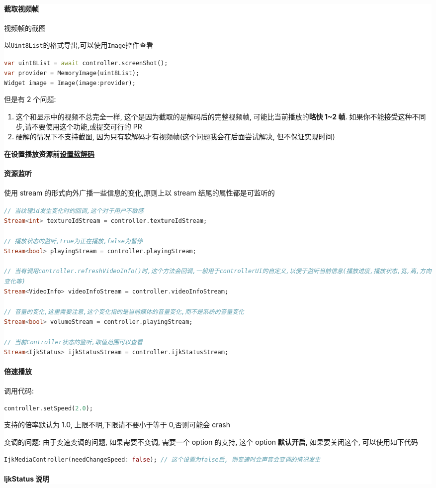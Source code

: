 #### 截取视频帧

视频帧的截图

以`Uint8List`的格式导出,可以使用`Image`控件查看

```dart
var uint8List = await controller.screenShot();
var provider = MemoryImage(uint8List);
Widget image = Image(image:provider);
```

但是有 2 个问题:

1. 这个和显示中的视频不总完全一样, 这个是因为截取的是解码后的完整视频帧, 可能比当前播放的**略快 1~2 帧**. 如果你不能接受这种不同步,请不要使用这个功能,或提交可行的 PR
2. 硬解的情况下不支持截图, 因为只有软解码才有视频帧(这个问题我会在后面尝试解决, 但不保证实现时间)

**在设置播放资源前[设置软解码](#%e8%ae%be%e7%bd%ae%e8%bd%af%e8%a7%a3%e7%a0%81)**

#### 资源监听

使用 stream 的形式向外广播一些信息的变化,原则上以 stream 结尾的属性都是可监听的

```dart
// 当纹理id发生变化时的回调,这个对于用户不敏感
Stream<int> textureIdStream = controller.textureIdStream;

// 播放状态的监听,true为正在播放,false为暂停
Stream<bool> playingStream = controller.playingStream;

// 当有调用controller.refreshVideoInfo()时,这个方法会回调,一般用于controllerUI的自定义,以便于监听当前信息(播放进度,播放状态,宽,高,方向变化等)
Stream<VideoInfo> videoInfoStream = controller.videoInfoStream;

// 音量的变化,这里需要注意,这个变化指的是当前媒体的音量变化,而不是系统的音量变化
Stream<bool> volumeStream = controller.playingStream;

// 当前Controller状态的监听,取值范围可以查看
Stream<IjkStatus> ijkStatusStream = controller.ijkStatusStream;
```

#### 倍速播放

调用代码:

```dart
controller.setSpeed(2.0);
```

支持的倍率默认为 1.0, 上限不明,下限请不要小于等于 0,否则可能会 crash

变调的问题:
由于变速变调的问题, 如果需要不变调, 需要一个 option 的支持, 这个 option **默认开启**, 如果要关闭这个, 可以使用如下代码

```dart
IjkMediaController(needChangeSpeed: false); // 这个设置为false后, 则变速时会声音会变调的情况发生
```

#### IjkStatus 说明
